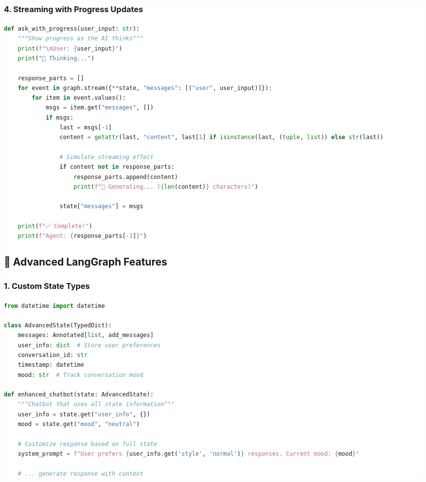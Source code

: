 ### 4. Streaming with Progress Updates
```python
def ask_with_progress(user_input: str):
    """Show progress as the AI thinks"""
    print(f"\nUser: {user_input}")
    print("🤔 Thinking...")
    
    response_parts = []
    for event in graph.stream({**state, "messages": [("user", user_input)]}):
        for item in event.values():
            msgs = item.get("messages", [])
            if msgs:
                last = msgs[-1]
                content = getattr(last, "content", last[1] if isinstance(last, (tuple, list)) else str(last))
                
                # Simulate streaming effect
                if content not in response_parts:
                    response_parts.append(content)
                    print(f"💭 Generating... ({len(content)} characters)")
                
                state["messages"] = msgs
    
    print(f"✅ Complete!")
    print(f"Agent: {response_parts[-1]}")
```

## 🌟 Advanced LangGraph Features

### 1. Custom State Types
```python
from datetime import datetime

class AdvancedState(TypedDict):
    messages: Annotated[list, add_messages]
    user_info: dict  # Store user preferences
    conversation_id: str
    timestamp: datetime
    mood: str  # Track conversation mood

def enhanced_chatbot(state: AdvancedState):
    """Chatbot that uses all state information"""
    user_info = state.get("user_info", {})
    mood = state.get("mood", "neutral")
    
    # Customize response based on full state
    system_prompt = f"User prefers {user_info.get('style', 'normal')} responses. Current mood: {mood}"
    
    # ... generate response with context
```
